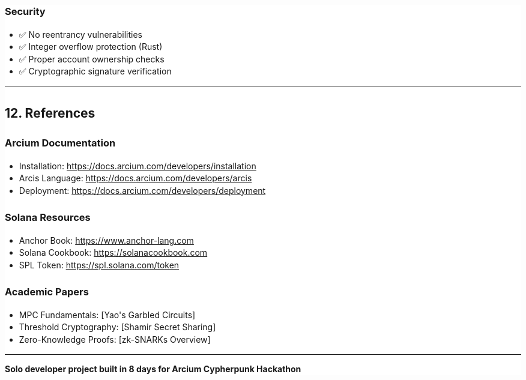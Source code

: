 ### Security
- ✅ No reentrancy vulnerabilities
- ✅ Integer overflow protection (Rust)
- ✅ Proper account ownership checks
- ✅ Cryptographic signature verification

---

## 12. References

### Arcium Documentation
- Installation: https://docs.arcium.com/developers/installation
- Arcis Language: https://docs.arcium.com/developers/arcis
- Deployment: https://docs.arcium.com/developers/deployment

### Solana Resources
- Anchor Book: https://www.anchor-lang.com
- Solana Cookbook: https://solanacookbook.com
- SPL Token: https://spl.solana.com/token

### Academic Papers
- MPC Fundamentals: [Yao's Garbled Circuits]
- Threshold Cryptography: [Shamir Secret Sharing]
- Zero-Knowledge Proofs: [zk-SNARKs Overview]

---

**Solo developer project built in 8 days for Arcium Cypherpunk Hackathon**
